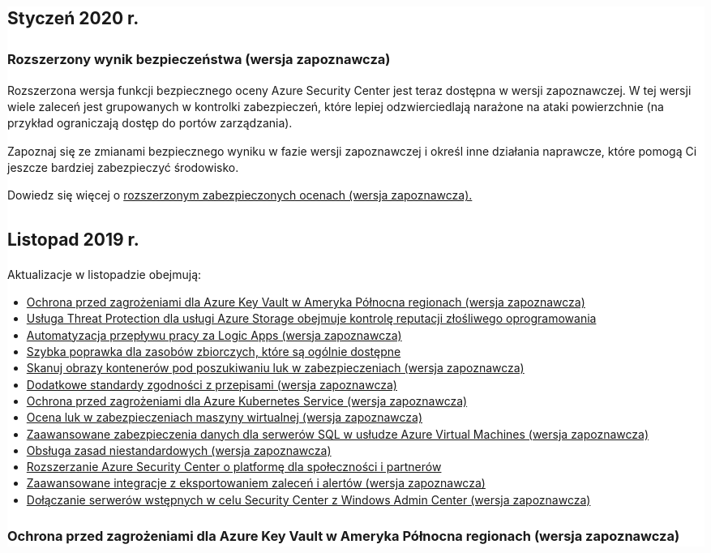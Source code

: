 
## <a name="january-2020"></a>Styczeń 2020 r.

### <a name="enhanced-secure-score-preview"></a>Rozszerzony wynik bezpieczeństwa (wersja zapoznawcza)

Rozszerzona wersja funkcji bezpiecznego oceny Azure Security Center jest teraz dostępna w wersji zapoznawczej. W tej wersji wiele zaleceń jest grupowanych w kontrolki zabezpieczeń, które lepiej odzwierciedlają narażone na ataki powierzchnie (na przykład ograniczają dostęp do portów zarządzania).

Zapoznaj się ze zmianami bezpiecznego wyniku w fazie wersji zapoznawczej i określ inne działania naprawcze, które pomogą Ci jeszcze bardziej zabezpieczyć środowisko.

Dowiedz się więcej o [rozszerzonym zabezpieczonych ocenach (wersja zapoznawcza).](secure-score-security-controls.md)



## <a name="november-2019"></a>Listopad 2019 r.

Aktualizacje w listopadzie obejmują:
 - [Ochrona przed zagrożeniami dla Azure Key Vault w Ameryka Północna regionach (wersja zapoznawcza)](#threat-protection-for-azure-key-vault-in-north-america-regions-preview)
 - [Usługa Threat Protection dla usługi Azure Storage obejmuje kontrolę reputacji złośliwego oprogramowania](#threat-protection-for-azure-storage-includes-malware-reputation-screening)
 - [Automatyzacja przepływu pracy za Logic Apps (wersja zapoznawcza)](#workflow-automation-with-logic-apps-preview)
 - [Szybka poprawka dla zasobów zbiorczych, które są ogólnie dostępne](#quick-fix-for-bulk-resources-generally-available)
 - [Skanuj obrazy kontenerów pod poszukiwaniu luk w zabezpieczeniach (wersja zapoznawcza)](#scan-container-images-for-vulnerabilities-preview)
 - [Dodatkowe standardy zgodności z przepisami (wersja zapoznawcza)](#additional-regulatory-compliance-standards-preview)
 - [Ochrona przed zagrożeniami dla Azure Kubernetes Service (wersja zapoznawcza)](#threat-protection-for-azure-kubernetes-service-preview)
 - [Ocena luk w zabezpieczeniach maszyny wirtualnej (wersja zapoznawcza)](#virtual-machine-vulnerability-assessment-preview)
 - [Zaawansowane zabezpieczenia danych dla serwerów SQL w usłudze Azure Virtual Machines (wersja zapoznawcza)](#advanced-data-security-for-sql-servers-on-azure-virtual-machines-preview)
 - [Obsługa zasad niestandardowych (wersja zapoznawcza)](#support-for-custom-policies-preview)
 - [Rozszerzanie Azure Security Center o platformę dla społeczności i partnerów](#extending-azure-security-center-coverage-with-platform-for-community-and-partners)
 - [Zaawansowane integracje z eksportowaniem zaleceń i alertów (wersja zapoznawcza)](#advanced-integrations-with-export-of-recommendations-and-alerts-preview)
 - [Dołączanie serwerów wstępnych w celu Security Center z Windows Admin Center (wersja zapoznawcza)](#onboard-on-prem-servers-to-security-center-from-windows-admin-center-preview)

### <a name="threat-protection-for-azure-key-vault-in-north-america-regions-preview"></a>Ochrona przed zagrożeniami dla Azure Key Vault w Ameryka Północna regionach (wersja zapoznawcza)
